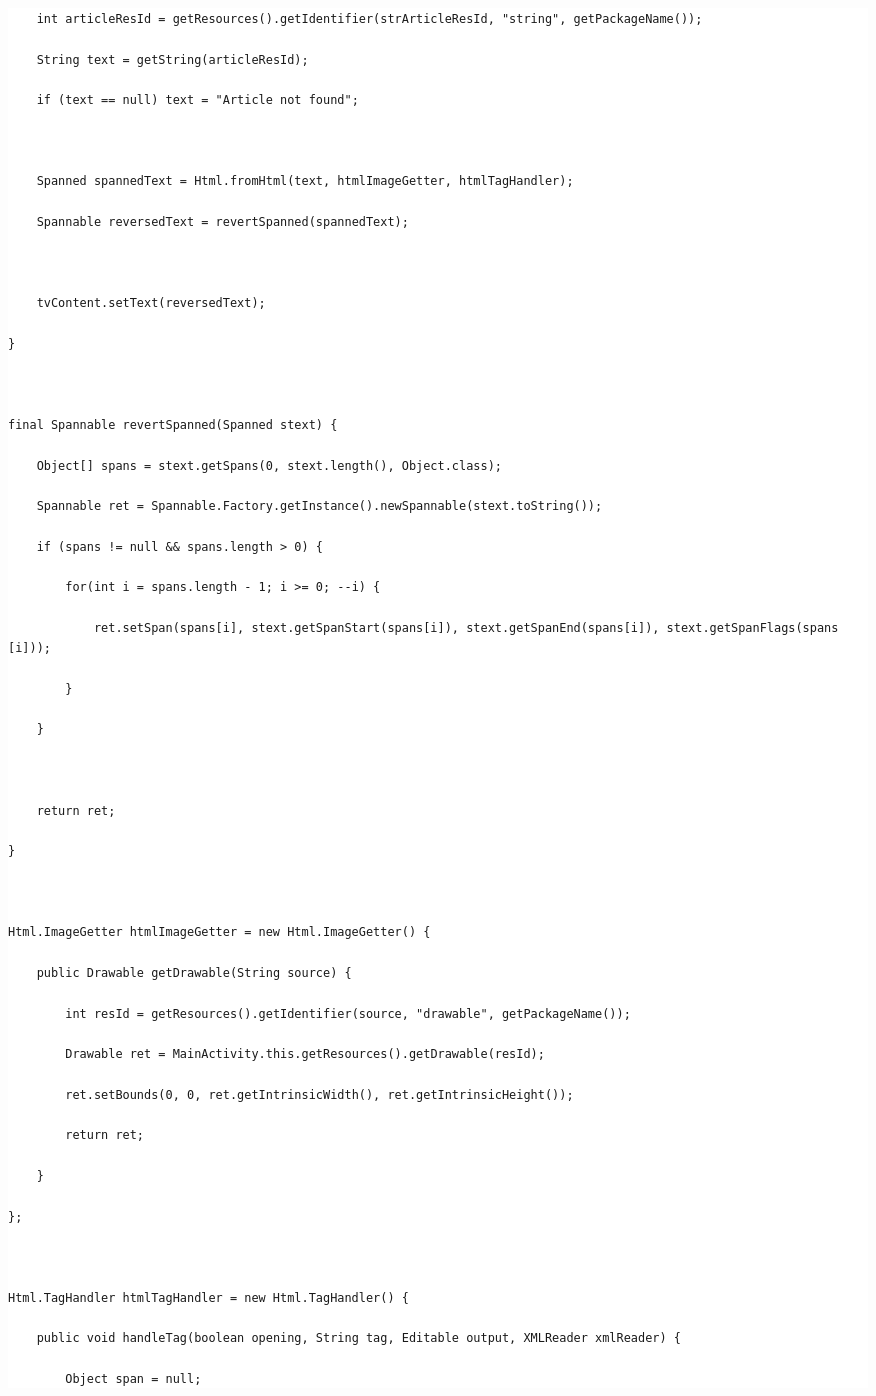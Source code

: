     	int articleResId = getResources().getIdentifier(strArticleResId, "string", getPackageName());

    	String text = getString(articleResId);

    	if (text == null) text = "Article not found";

    	

    	Spanned spannedText = Html.fromHtml(text, htmlImageGetter, htmlTagHandler);

    	Spannable reversedText = revertSpanned(spannedText);

    	

    	tvContent.setText(reversedText);

    }

    

    final Spannable revertSpanned(Spanned stext) {

        Object[] spans = stext.getSpans(0, stext.length(), Object.class);

        Spannable ret = Spannable.Factory.getInstance().newSpannable(stext.toString());

        if (spans != null && spans.length > 0) {

            for(int i = spans.length - 1; i >= 0; --i) {

                ret.setSpan(spans[i], stext.getSpanStart(spans[i]), stext.getSpanEnd(spans[i]), stext.getSpanFlags(spans[i]));

            }

        }



        return ret;

    }

    

    Html.ImageGetter htmlImageGetter = new Html.ImageGetter() {

        public Drawable getDrawable(String source) {

            int resId = getResources().getIdentifier(source, "drawable", getPackageName());

            Drawable ret = MainActivity.this.getResources().getDrawable(resId);

            ret.setBounds(0, 0, ret.getIntrinsicWidth(), ret.getIntrinsicHeight());

            return ret;

        }

    };



    Html.TagHandler htmlTagHandler = new Html.TagHandler() {

        public void handleTag(boolean opening, String tag, Editable output,	XMLReader xmlReader) {

            Object span = null;
